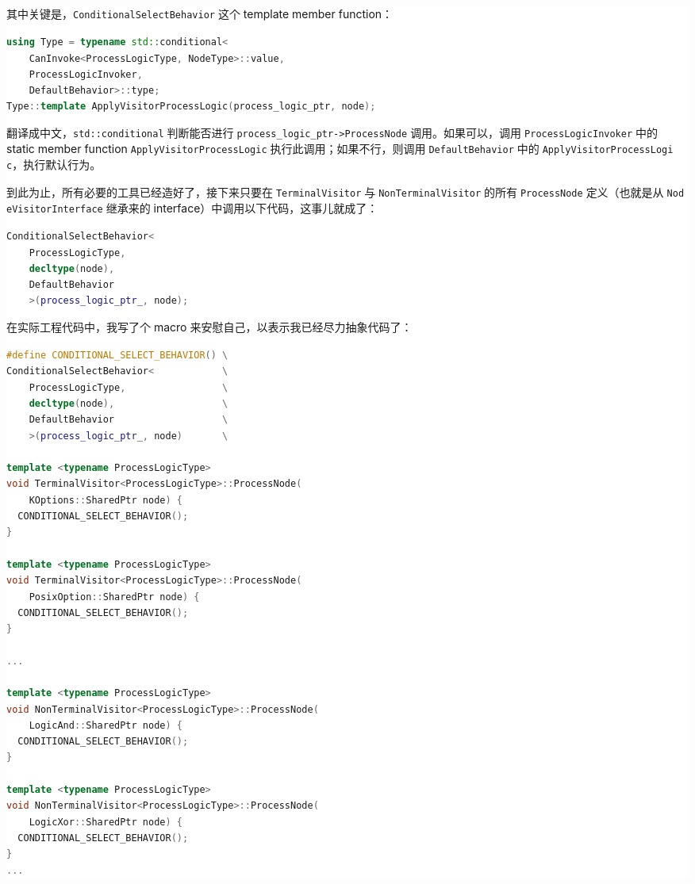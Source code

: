 其中关键是，`ConditionalSelectBehavior` 这个 template member function：

```c++
using Type = typename std::conditional<
    CanInvoke<ProcessLogicType, NodeType>::value,
    ProcessLogicInvoker,
    DefaultBehavior>::type;
Type::template ApplyVisitorProcessLogic(process_logic_ptr, node);
```

翻译成中文，`std::conditional` 判断能否进行 `process_logic_ptr->ProcessNode` 调用。如果可以，调用 `ProcessLogicInvoker` 中的 static member function `ApplyVisitorProcessLogic` 执行此调用；如果不行，则调用 `DefaultBehavior` 中的 `ApplyVisitorProcessLogic`，执行默认行为。

到此为止，所有必要的工具已经造好了，接下来只要在 `TerminalVisitor` 与 `NonTerminalVisitor` 的所有 `ProcessNode` 定义（也就是从 `NodeVisitorInterface` 继承来的 interface）中调用以下代码，这事儿就成了：

```c++
ConditionalSelectBehavior<     
    ProcessLogicType,          
    decltype(node),            
    DefaultBehavior            
    >(process_logic_ptr_, node);
```

在实际工程代码中，我写了个 macro 来安慰自己，以表示我已经尽力抽象代码了：

```c++
#define CONDITIONAL_SELECT_BEHAVIOR() \
ConditionalSelectBehavior<            \
    ProcessLogicType,                 \
    decltype(node),                   \
    DefaultBehavior                   \
    >(process_logic_ptr_, node)       \
    
template <typename ProcessLogicType>
void TerminalVisitor<ProcessLogicType>::ProcessNode(
    KOptions::SharedPtr node) {
  CONDITIONAL_SELECT_BEHAVIOR();
}

template <typename ProcessLogicType>
void TerminalVisitor<ProcessLogicType>::ProcessNode(
    PosixOption::SharedPtr node) {
  CONDITIONAL_SELECT_BEHAVIOR();
}

...

template <typename ProcessLogicType>
void NonTerminalVisitor<ProcessLogicType>::ProcessNode(
    LogicAnd::SharedPtr node) {
  CONDITIONAL_SELECT_BEHAVIOR();
}

template <typename ProcessLogicType>
void NonTerminalVisitor<ProcessLogicType>::ProcessNode(
    LogicXor::SharedPtr node) {
  CONDITIONAL_SELECT_BEHAVIOR();
}
...
```
